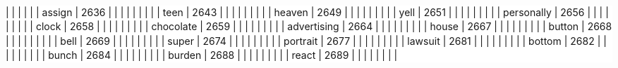 |  |  |  |  |
| assign | 2636 |  |  |
|  |  |  |  |
| teen | 2643 |  |  |
|  |  |  |  |
| heaven | 2649 |  |  |
|  |  |  |  |
| yell | 2651 |  |  |
|  |  |  |  |
| personally | 2656 |  |  |
|  |  |  |  |
| clock | 2658 |  |  |
|  |  |  |  |
| chocolate | 2659 |  |  |
|  |  |  |  |
| advertising | 2664 |  |  |
|  |  |  |  |
| house | 2667 |  |  |
|  |  |  |  |
| button | 2668 |  |  |
|  |  |  |  |
| bell | 2669 |  |  |
|  |  |  |  |
| super | 2674 |  |  |
|  |  |  |  |
| portrait | 2677 |  |  |
|  |  |  |  |
| lawsuit | 2681 |  |  |
|  |  |  |  |
| bottom | 2682 |  |  |
|  |  |  |  |
| bunch | 2684 |  |  |
|  |  |  |  |
| burden | 2688 |  |  |
|  |  |  |  |
| react | 2689 |  |  |
|  |  |  |  |